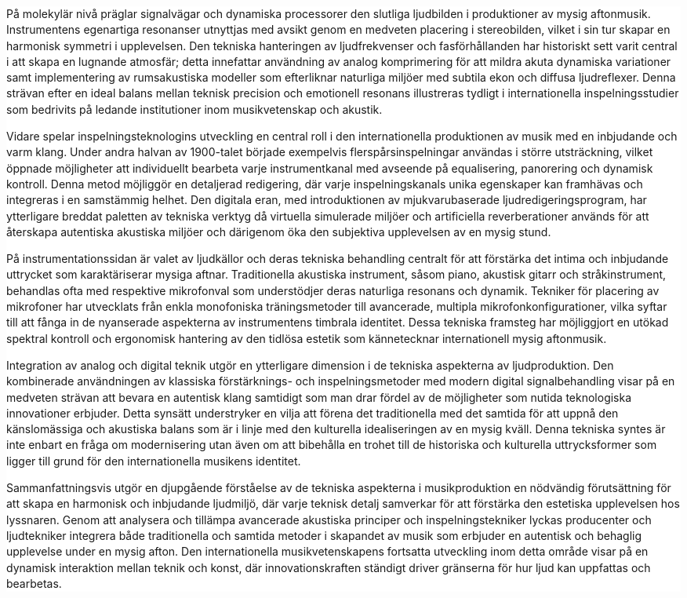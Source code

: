 På molekylär nivå präglar signalvägar och dynamiska processorer den slutliga ljudbilden i
produktioner av mysig aftonmusik. Instrumentens egenartiga resonanser utnyttjas med avsikt genom en
medveten placering i stereobilden, vilket i sin tur skapar en harmonisk symmetri i upplevelsen. Den
tekniska hanteringen av ljudfrekvenser och fasförhållanden har historiskt sett varit central i att
skapa en lugnande atmosfär; detta innefattar användning av analog komprimering för att mildra akuta
dynamiska variationer samt implementering av rumsakustiska modeller som efterliknar naturliga
miljöer med subtila ekon och diffusa ljudreflexer. Denna strävan efter en ideal balans mellan
teknisk precision och emotionell resonans illustreras tydligt i internationella inspelningsstudier
som bedrivits på ledande institutioner inom musikvetenskap och akustik.

Vidare spelar inspelningsteknologins utveckling en central roll i den internationella produktionen
av musik med en inbjudande och varm klang. Under andra halvan av 1900-talet började exempelvis
flerspårsinspelningar användas i större utsträckning, vilket öppnade möjligheter att individuellt
bearbeta varje instrumentkanal med avseende på equalisering, panorering och dynamisk kontroll. Denna
metod möjliggör en detaljerad redigering, där varje inspelningskanals unika egenskaper kan framhävas
och integreras i en samstämmig helhet. Den digitala eran, med introduktionen av mjukvarubaserade
ljudredigeringsprogram, har ytterligare breddat paletten av tekniska verktyg då virtuella simulerade
miljöer och artificiella reverberationer används för att återskapa autentiska akustiska miljöer och
därigenom öka den subjektiva upplevelsen av en mysig stund.

På instrumentationssidan är valet av ljudkällor och deras tekniska behandling centralt för att
förstärka det intima och inbjudande uttrycket som karaktäriserar mysiga aftnar. Traditionella
akustiska instrument, såsom piano, akustisk gitarr och stråkinstrument, behandlas ofta med
respektive mikrofonval som understödjer deras naturliga resonans och dynamik. Tekniker för placering
av mikrofoner har utvecklats från enkla monofoniska träningsmetoder till avancerade, multipla
mikrofonkonfigurationer, vilka syftar till att fånga in de nyanserade aspekterna av instrumentens
timbrala identitet. Dessa tekniska framsteg har möjliggjort en utökad spektral kontroll och
ergonomisk hantering av den tidlösa estetik som kännetecknar internationell mysig aftonmusik.

Integration av analog och digital teknik utgör en ytterligare dimension i de tekniska aspekterna av
ljudproduktion. Den kombinerade användningen av klassiska förstärknings- och inspelningsmetoder med
modern digital signalbehandling visar på en medveten strävan att bevara en autentisk klang samtidigt
som man drar fördel av de möjligheter som nutida teknologiska innovationer erbjuder. Detta synsätt
understryker en vilja att förena det traditionella med det samtida för att uppnå den känslomässiga
och akustiska balans som är i linje med den kulturella idealiseringen av en mysig kväll. Denna
tekniska syntes är inte enbart en fråga om modernisering utan även om att bibehålla en trohet till
de historiska och kulturella uttrycksformer som ligger till grund för den internationella musikens
identitet.

Sammanfattningsvis utgör en djupgående förståelse av de tekniska aspekterna i musikproduktion en
nödvändig förutsättning för att skapa en harmonisk och inbjudande ljudmiljö, där varje teknisk
detalj samverkar för att förstärka den estetiska upplevelsen hos lyssnaren. Genom att analysera och
tillämpa avancerade akustiska principer och inspelningstekniker lyckas producenter och ljudtekniker
integrera både traditionella och samtida metoder i skapandet av musik som erbjuder en autentisk och
behaglig upplevelse under en mysig afton. Den internationella musikvetenskapens fortsatta utveckling
inom detta område visar på en dynamisk interaktion mellan teknik och konst, där innovationskraften
ständigt driver gränserna för hur ljud kan uppfattas och bearbetas.

